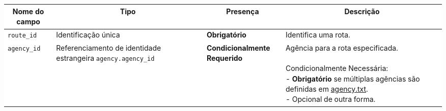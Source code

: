 | Nome do campo         | Tipo                                                         | Presença                       | Descrição                                                                                                                                                                                                                                                                                                                                                                                                                                                                                                                                                                                                                                                                                                                                                                                                                                                                                                                                                                                                                                                                                                                                                                  |
| --------------------- | ------------------------------------------------------------ | ------------------------------ | -------------------------------------------------------------------------------------------------------------------------------------------------------------------------------------------------------------------------------------------------------------------------------------------------------------------------------------------------------------------------------------------------------------------------------------------------------------------------------------------------------------------------------------------------------------------------------------------------------------------------------------------------------------------------------------------------------------------------------------------------------------------------------------------------------------------------------------------------------------------------------------------------------------------------------------------------------------------------------------------------------------------------------------------------------------------------------------------------------------------------------------------------------------------------- |
| `route_id`            | Identificação única                                          | **Obrigatório**                | Identifica uma rota.                                                                                                                                                                                                                                                                                                                                                                                                                                                                                                                                                                                                                                                                                                                                                                                                                                                                                                                                                                                                                                                                                                                                                       |
| `agency_id`           | Referenciamento de identidade estrangeira `agency.agency_id` | **Condicionalmente Requerido** | Agência para a rota especificada.<br/><br/>Condicionalmente Necessária:<br/>- **Obrigatório** se múltiplas agências são definidas em [agency.txt](#agency). <br/>- Opcional de outra forma.                                                                                                                                                                                                                                                                                                                                                                                                                                                                                                                                                                                                                                                                                                                                                                                                                                                                                                                                                                                |